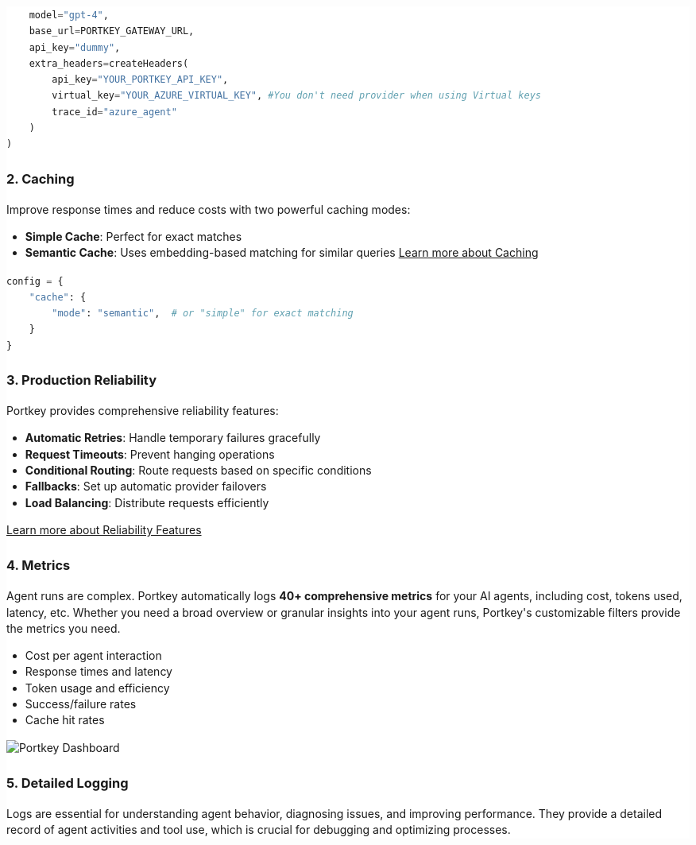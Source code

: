 ```python
    model="gpt-4",
    base_url=PORTKEY_GATEWAY_URL,
    api_key="dummy",
    extra_headers=createHeaders(
        api_key="YOUR_PORTKEY_API_KEY",
        virtual_key="YOUR_AZURE_VIRTUAL_KEY", #You don't need provider when using Virtual keys
        trace_id="azure_agent"
    )
)
```


### 2. Caching
Improve response times and reduce costs with two powerful caching modes:
- **Simple Cache**: Perfect for exact matches
- **Semantic Cache**: Uses embedding-based matching for similar queries
[Learn more about Caching](https://portkey.ai/docs/product/ai-gateway/cache-simple-and-semantic)

```py
config = {
    "cache": {
        "mode": "semantic",  # or "simple" for exact matching
    }
}
```

### 3. Production Reliability
Portkey provides comprehensive reliability features:
- **Automatic Retries**: Handle temporary failures gracefully
- **Request Timeouts**: Prevent hanging operations
- **Conditional Routing**: Route requests based on specific conditions
- **Fallbacks**: Set up automatic provider failovers
- **Load Balancing**: Distribute requests efficiently

[Learn more about Reliability Features](https://portkey.ai/docs/product/ai-gateway/)



### 4. Metrics

Agent runs are complex. Portkey automatically logs **40+ comprehensive metrics** for your AI agents, including cost, tokens used, latency, etc. Whether you need a broad overview or granular insights into your agent runs, Portkey's customizable filters provide the metrics you need.


- Cost per agent interaction
- Response times and latency
- Token usage and efficiency
- Success/failure rates
- Cache hit rates

<img src="https://github.com/siddharthsambharia-portkey/Portkey-Product-Images/blob/main/Portkey-Dashboard.png?raw=true" width="70%" alt="Portkey Dashboard" />

### 5. Detailed Logging
Logs are essential for understanding agent behavior, diagnosing issues, and improving performance. They provide a detailed record of agent activities and tool use, which is crucial for debugging and optimizing processes.
